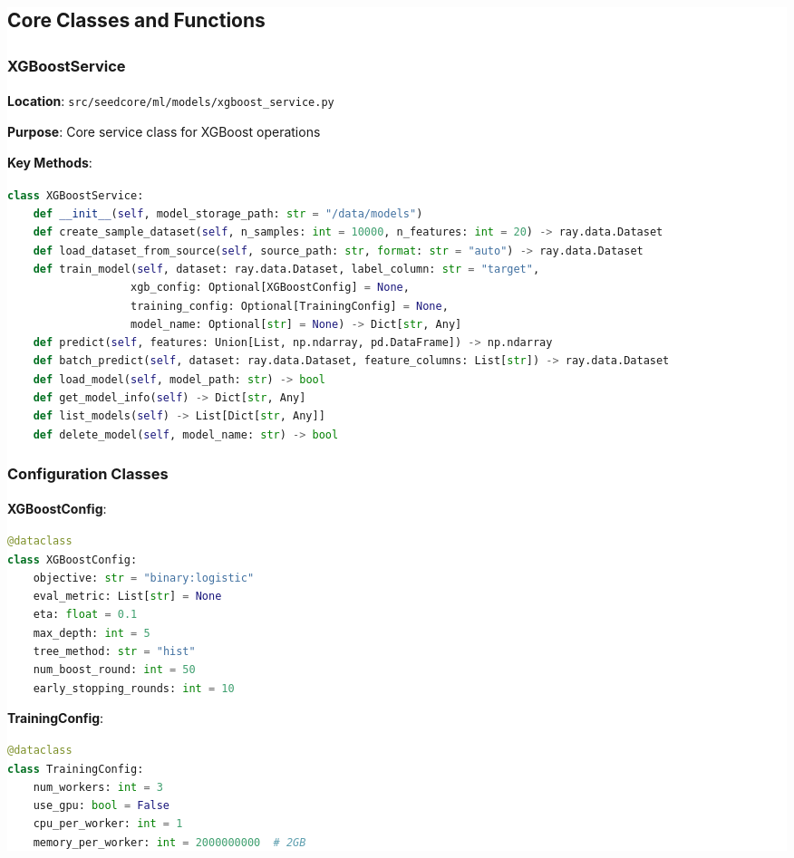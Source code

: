 ## Core Classes and Functions

### XGBoostService

**Location**: `src/seedcore/ml/models/xgboost_service.py`

**Purpose**: Core service class for XGBoost operations

**Key Methods**:

```python
class XGBoostService:
    def __init__(self, model_storage_path: str = "/data/models")
    def create_sample_dataset(self, n_samples: int = 10000, n_features: int = 20) -> ray.data.Dataset
    def load_dataset_from_source(self, source_path: str, format: str = "auto") -> ray.data.Dataset
    def train_model(self, dataset: ray.data.Dataset, label_column: str = "target", 
                   xgb_config: Optional[XGBoostConfig] = None,
                   training_config: Optional[TrainingConfig] = None,
                   model_name: Optional[str] = None) -> Dict[str, Any]
    def predict(self, features: Union[List, np.ndarray, pd.DataFrame]) -> np.ndarray
    def batch_predict(self, dataset: ray.data.Dataset, feature_columns: List[str]) -> ray.data.Dataset
    def load_model(self, model_path: str) -> bool
    def get_model_info(self) -> Dict[str, Any]
    def list_models(self) -> List[Dict[str, Any]]
    def delete_model(self, model_name: str) -> bool
```

### Configuration Classes

**XGBoostConfig**:
```python
@dataclass
class XGBoostConfig:
    objective: str = "binary:logistic"
    eval_metric: List[str] = None
    eta: float = 0.1
    max_depth: int = 5
    tree_method: str = "hist"
    num_boost_round: int = 50
    early_stopping_rounds: int = 10
```

**TrainingConfig**:
```python
@dataclass
class TrainingConfig:
    num_workers: int = 3
    use_gpu: bool = False
    cpu_per_worker: int = 1
    memory_per_worker: int = 2000000000  # 2GB
```
